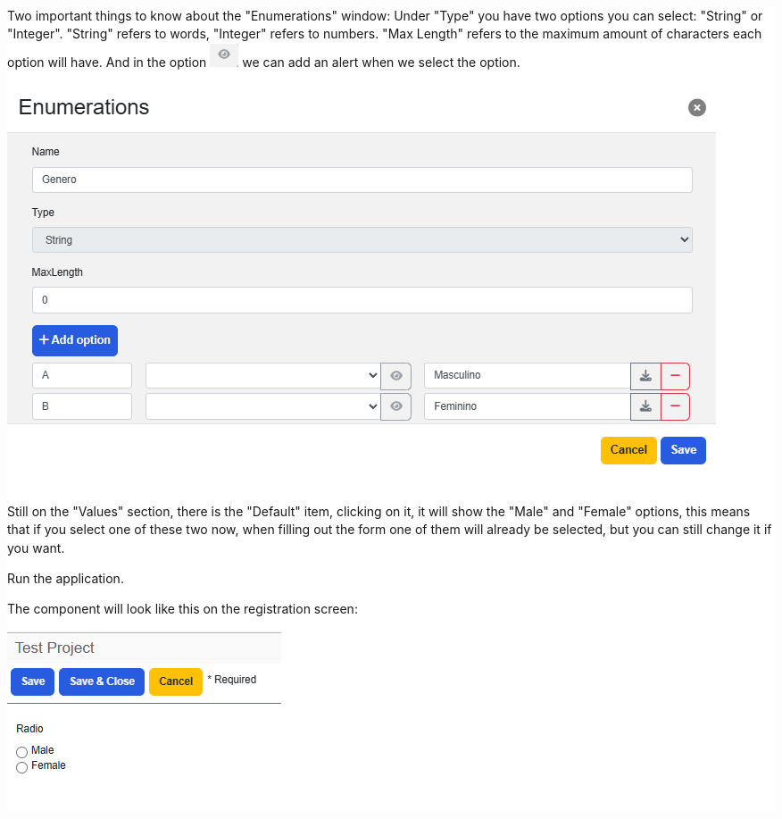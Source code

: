 Two important things to know about the "Enumerations" window:
Under "Type" you have two options you can select: "String" or "Integer". "String" refers to words, "Integer" refers to numbers.
"Max Length" refers to the maximum amount of characters each option will have.
And in the option ![image](./BuilderImages/BuilderImagesAtualizadas/RadioAlert.png) we can add an alert when we select the option.

![image](./BuilderImages/BuilderImagesAtualizadas/RadioEnumerations.png)

Still on the "Values" section, there is the "Default" item, clicking on it, it will show the "Male" and "Female" options, this means that if you select one of these two now, when filling out the form one of them will already be selected, but you can still change it if you want. 

Run the application.

The component will look like this on the registration screen:

![RadioTutorial MaFe 1](./BuilderImages/BuilderImagesAtualizadas/RadioGenderNew.png)
